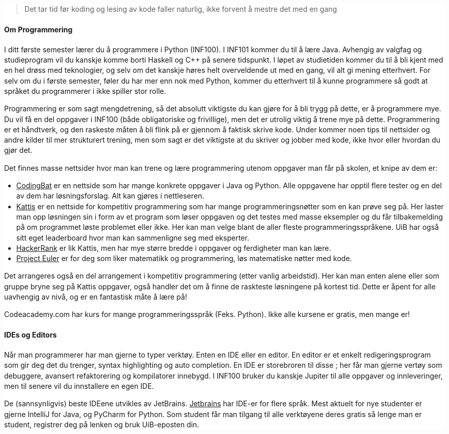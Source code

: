 > Det tar tid før koding og lesing av kode faller naturlig, ikke forvent å mestre det med en gang

#### Om Programmering

I ditt første semester lærer du å programmere i Python (INF100). I INF101 kommer du til å lære Java. Avhengig av valgfag og studieprogram vil du kanskje komme borti Haskell og C++ på senere tidspunkt. I løpet av studietiden kommer du til å bli kjent med en hel drøss med teknologier, og selv om det kanskje høres helt overveldende ut med en gang, vil alt gi mening etterhvert. For selv om du i første semester, føler du har mer enn nok med Python, kommer du etterhvert til å kunne programmere så godt at språket du programmerer i ikke spiller stor rolle.

Programmering er som sagt mengdetrening, så det absolutt viktigste du kan gjøre for å bli trygg på dette, er å programmere mye. Du vil få en del oppgaver i INF100 (både obligatoriske og frivillige), men det er utrolig viktig å trene mye på dette. Programmering er et håndtverk, og den raskeste måten å bli flink på er gjennom å faktisk skrive kode. Under kommer noen tips til nettsider og andre kilder til mer strukturert trening, men som sagt er det viktigste at du skriver og jobber med kode, ikke hvor eller hvordan du gjør det.

Det finnes masse nettsider hvor man kan trene og lære programmering utenom oppgaver man får på skolen, et knipe av dem er:

- [CodingBat](https://codingbat.com/python) er en nettside som har mange konkrete oppgaver i Java og Python. Alle oppgavene har opptil flere tester og en del av dem har løsningsforslag. Alt kan gjøres i nettleseren.
- [Kattis](https://open.kattis.com/) er en nettside for kompetitiv programmering som har mange programmeringsnøtter som en kan prøve seg på. Her laster man opp løsningen sin i form av et program som løser oppgaven og det testes med masse eksempler og du får tilbakemelding på om programmet løste problemet eller ikke. Her kan man velge blant de aller fleste programmeringsspråkene. UiB har også sitt eget leaderboard hvor man kan sammenligne seg med eksperter.
- [HackerRank](https://www.hackerrank.com/) er lik Kattis, men har mye større bredde i oppgaver og ferdigheter man kan lære.
- [Project Euler](https://projecteuler.net/) er for deg som liker matematikk og programmering, løs matematiske nøtter med kode.

Det arrangeres også en del arrangement i kompetitiv programmering (etter vanlig arbeidstid). Her kan man enten alene eller som gruppe bryne seg på Kattis oppgaver, også handler det om å finne de raskteste løsningene på kortest tid. Dette er åpent for alle uavhengig av nivå, og er en fantastisk måte å lære på!

Codeacademy.com har kurs for mange programmeringsspråk (Feks. Python). Ikke alle kursene er gratis, men mange er!

#### IDEs og Editors

Når man programmerer har man gjerne to typer verktøy. Enten en IDE eller en editor. En editor er et enkelt redigeringsprogram som gir deg det du trenger, syntax highlighting og auto completion. En IDE er storebroren til disse ; her får man gjerne vertøy som debuggere, avansert refaktorering og kompilatorer innebygd. I INF100 bruker du kanskje Jupiter til alle oppgaver og innleveringer, men til senere vil du innstallere en egen IDE.

De (sannsynligvis) beste IDEene utvikles av JetBrains. [Jetbrains](https://www.jetbrains.com/student/) har IDE-er for flere språk. Mest aktuelt for nye studenter er gjerne IntelliJ for Java, og PyCharm for Python. Som student får man tilgang til alle verktøyene deres gratis så lenge man er student, registrer deg på lenken og bruk UiB-eposten din.
